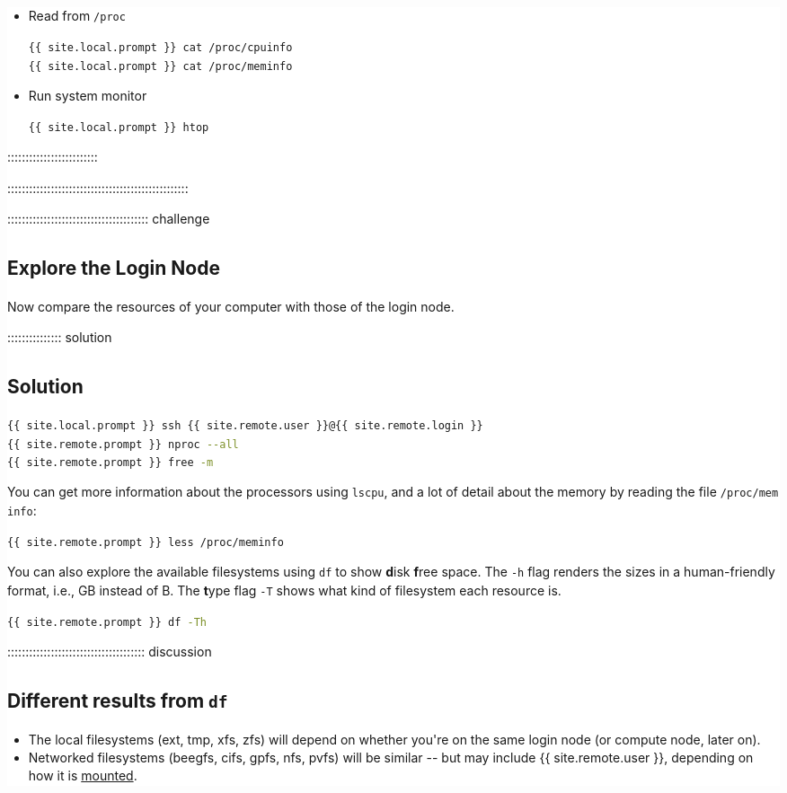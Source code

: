 - Read from `/proc`
  
  ```bash
  {{ site.local.prompt }} cat /proc/cpuinfo
  {{ site.local.prompt }} cat /proc/meminfo
  ```

- Run system monitor
  
  ```bash
  {{ site.local.prompt }} htop
  ```

:::::::::::::::::::::::::

::::::::::::::::::::::::::::::::::::::::::::::::::

:::::::::::::::::::::::::::::::::::::::  challenge

## Explore the Login Node

Now compare the resources of your computer with those of the login node.

:::::::::::::::  solution

## Solution

```bash
{{ site.local.prompt }} ssh {{ site.remote.user }}@{{ site.remote.login }}
{{ site.remote.prompt }} nproc --all
{{ site.remote.prompt }} free -m
```

You can get more information about the processors using `lscpu`,
and a lot of detail about the memory by reading the file `/proc/meminfo`:

```bash
{{ site.remote.prompt }} less /proc/meminfo
```

You can also explore the available filesystems using `df` to show **d**isk
**f**ree space. The `-h` flag renders the sizes in a human-friendly format,
i.e., GB instead of B. The **t**ype flag `-T` shows what kind of filesystem
each resource is.

```bash
{{ site.remote.prompt }} df -Th
```

::::::::::::::::::::::::::::::::::::::  discussion

## Different results from `df`

- The local filesystems (ext, tmp, xfs, zfs) will depend on whether
  you're on the same login node (or compute node, later on).
- Networked filesystems (beegfs, cifs, gpfs, nfs, pvfs) will be similar
  \-- but may include {{ site.remote.user }}, depending on how it
  is [mounted][mount].
  

[fshs]: https://en.wikipedia.org/wiki/Filesystem_Hierarchy_Standard
[mount]: https://en.wikipedia.org/wiki/Mount_\(computing\)
